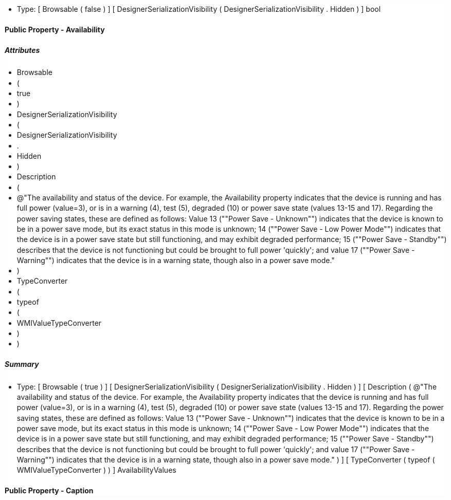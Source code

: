  * Type: [ Browsable ( false ) ] [ DesignerSerializationVisibility ( DesignerSerializationVisibility . Hidden ) ] bool 

#### Public Property - Availability

##### Attributes

 - Browsable
 - (
 - true
 - )
 - DesignerSerializationVisibility
 - (
 - DesignerSerializationVisibility
 - .
 - Hidden
 - )
 - Description
 - (
 - @"The availability and status of the device.  For example, the Availability property indicates that the device is running and has full power (value=3), or is in a warning (4), test (5), degraded (10) or power save state (values 13-15 and 17). Regarding the power saving states, these are defined as follows: Value 13 (""Power Save - Unknown"") indicates that the device is known to be in a power save mode, but its exact status in this mode is unknown; 14 (""Power Save - Low Power Mode"") indicates that the device is in a power save state but still functioning, and may exhibit degraded performance; 15 (""Power Save - Standby"") describes that the device is not functioning but could be brought to full power 'quickly'; and value 17 (""Power Save - Warning"") indicates that the device is in a warning state, though also in a power save mode."
 - )
 - TypeConverter
 - (
 - typeof
 - (
 - WMIValueTypeConverter
 - )
 - )

##### Summary

 * Type: [ Browsable ( true ) ] [ DesignerSerializationVisibility ( DesignerSerializationVisibility . Hidden ) ] [ Description ( @"The availability and status of the device.  For example, the Availability property indicates that the device is running and has full power (value=3), or is in a warning (4), test (5), degraded (10) or power save state (values 13-15 and 17). Regarding the power saving states, these are defined as follows: Value 13 (""Power Save - Unknown"") indicates that the device is known to be in a power save mode, but its exact status in this mode is unknown; 14 (""Power Save - Low Power Mode"") indicates that the device is in a power save state but still functioning, and may exhibit degraded performance; 15 (""Power Save - Standby"") describes that the device is not functioning but could be brought to full power 'quickly'; and value 17 (""Power Save - Warning"") indicates that the device is in a warning state, though also in a power save mode." ) ] [ TypeConverter ( typeof ( WMIValueTypeConverter ) ) ] AvailabilityValues 

#### Public Property - Caption
